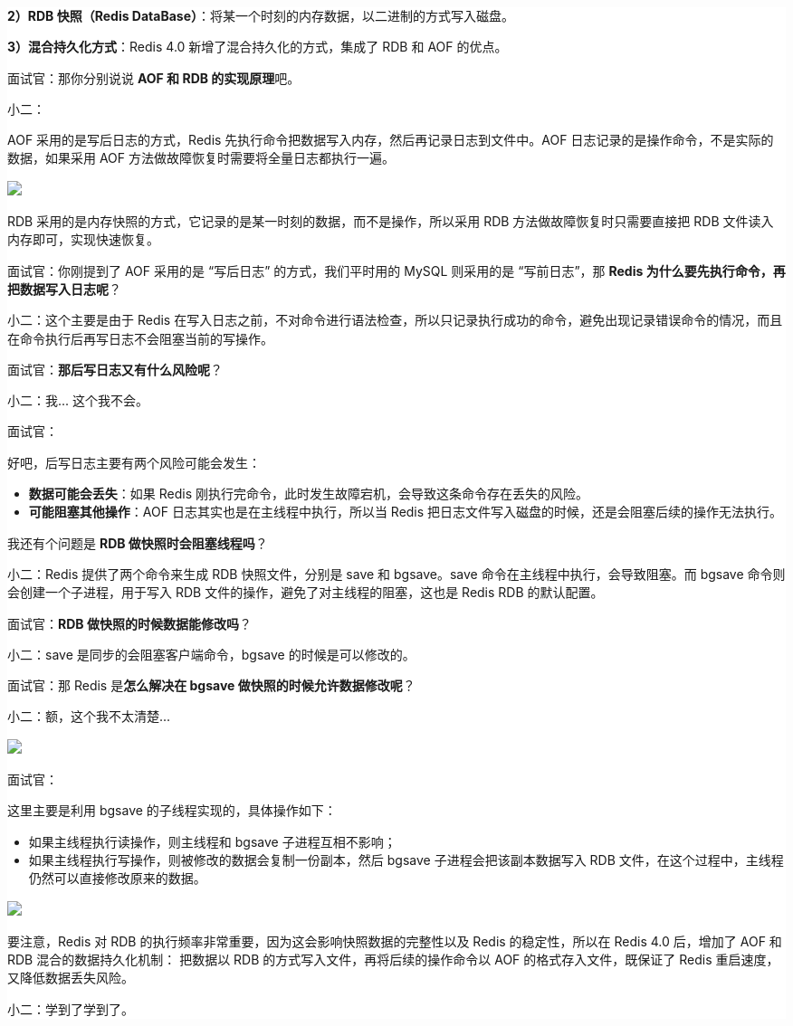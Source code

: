 **2）RDB 快照（Redis DataBase）**：将某一个时刻的内存数据，以二进制的方式写入磁盘。

**3）混合持久化方式**：Redis 4.0 新增了混合持久化的方式，集成了 RDB 和 AOF 的优点。

面试官：那你分别说说 **AOF 和 RDB 的实现原理**吧。

小二：

AOF 采用的是写后日志的方式，Redis 先执行命令把数据写入内存，然后再记录日志到文件中。AOF 日志记录的是操作命令，不是实际的数据，如果采用 AOF 方法做故障恢复时需要将全量日志都执行一遍。



![](https://cdn.tobebetterjavaer.com/tobebetterjavaer/images/mianjing/redis12question-1.png)


RDB 采用的是内存快照的方式，它记录的是某一时刻的数据，而不是操作，所以采用 RDB 方法做故障恢复时只需要直接把 RDB 文件读入内存即可，实现快速恢复。

面试官：你刚提到了 AOF 采用的是 “写后日志” 的方式，我们平时用的 MySQL 则采用的是 “写前日志”，那 **Redis 为什么要先执行命令，再把数据写入日志呢**？

小二：这个主要是由于 Redis 在写入日志之前，不对命令进行语法检查，所以只记录执行成功的命令，避免出现记录错误命令的情况，而且在命令执行后再写日志不会阻塞当前的写操作。

面试官：**那后写日志又有什么风险呢**？

小二：我... 这个我不会。

面试官：

好吧，后写日志主要有两个风险可能会发生：

- **数据可能会丢失**：如果 Redis 刚执行完命令，此时发生故障宕机，会导致这条命令存在丢失的风险。
- **可能阻塞其他操作**：AOF 日志其实也是在主线程中执行，所以当 Redis 把日志文件写入磁盘的时候，还是会阻塞后续的操作无法执行。

我还有个问题是 **RDB 做快照时会阻塞线程吗**？

小二：Redis 提供了两个命令来生成 RDB 快照文件，分别是 save 和 bgsave。save 命令在主线程中执行，会导致阻塞。而 bgsave 命令则会创建一个子进程，用于写入 RDB 文件的操作，避免了对主线程的阻塞，这也是 Redis RDB 的默认配置。

面试官：**RDB 做快照的时候数据能修改吗**？

小二：save 是同步的会阻塞客户端命令，bgsave 的时候是可以修改的。

面试官：那 Redis 是**怎么解决在 bgsave 做快照的时候允许数据修改呢**？

小二：额，这个我不太清楚...


![](https://cdn.tobebetterjavaer.com/tobebetterjavaer/images/mianjing/redis12question-2.png)


面试官：

这里主要是利用 bgsave 的子线程实现的，具体操作如下：

- 如果主线程执行读操作，则主线程和 bgsave 子进程互相不影响；
- 如果主线程执行写操作，则被修改的数据会复制一份副本，然后 bgsave 子进程会把该副本数据写入 RDB 文件，在这个过程中，主线程仍然可以直接修改原来的数据。


![](https://cdn.tobebetterjavaer.com/tobebetterjavaer/images/mianjing/redis12question-3.png)

要注意，Redis 对 RDB 的执行频率非常重要，因为这会影响快照数据的完整性以及 Redis 的稳定性，所以在 Redis 4.0 后，增加了 AOF 和 RDB 混合的数据持久化机制： 把数据以 RDB 的方式写入文件，再将后续的操作命令以 AOF 的格式存入文件，既保证了 Redis 重启速度，又降低数据丢失风险。

小二：学到了学到了。

